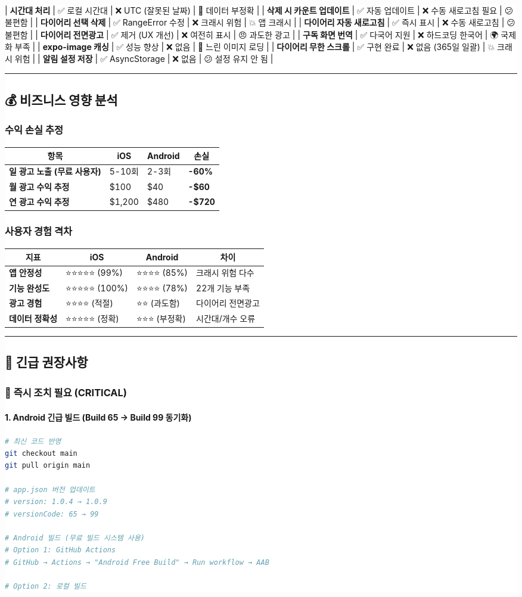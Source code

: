 | **시간대 처리** | ✅ 로컬 시간대 | ❌ UTC (잘못된 날짜) | 📅 데이터 부정확 |
| **삭제 시 카운트 업데이트** | ✅ 자동 업데이트 | ❌ 수동 새로고침 필요 | 😕 불편함 |
| **다이어리 선택 삭제** | ✅ RangeError 수정 | ❌ 크래시 위험 | 💥 앱 크래시 |
| **다이어리 자동 새로고침** | ✅ 즉시 표시 | ❌ 수동 새로고침 | 😕 불편함 |
| **다이어리 전면광고** | ✅ 제거 (UX 개선) | ❌ 여전히 표시 | 😠 과도한 광고 |
| **구독 화면 번역** | ✅ 다국어 지원 | ❌ 하드코딩 한국어 | 🌍 국제화 부족 |
| **expo-image 캐싱** | ✅ 성능 향상 | ❌ 없음 | 🐌 느린 이미지 로딩 |
| **다이어리 무한 스크롤** | ✅ 구현 완료 | ❌ 없음 (365일 일괄) | 💥 크래시 위험 |
| **알림 설정 저장** | ✅ AsyncStorage | ❌ 없음 | 😕 설정 유지 안 됨 |

---

## 💰 **비즈니스 영향 분석**

### 수익 손실 추정

| 항목 | iOS | Android | 손실 |
|------|-----|---------|------|
| **일 광고 노출 (무료 사용자)** | 5-10회 | 2-3회 | **-60%** |
| **월 광고 수익 추정** | $100 | $40 | **-$60** |
| **연 광고 수익 추정** | $1,200 | $480 | **-$720** |

### 사용자 경험 격차

| 지표 | iOS | Android | 차이 |
|------|-----|---------|------|
| **앱 안정성** | ⭐⭐⭐⭐⭐ (99%) | ⭐⭐⭐⭐ (85%) | 크래시 위험 다수 |
| **기능 완성도** | ⭐⭐⭐⭐⭐ (100%) | ⭐⭐⭐⭐ (78%) | 22개 기능 부족 |
| **광고 경험** | ⭐⭐⭐⭐ (적절) | ⭐⭐ (과도함) | 다이어리 전면광고 |
| **데이터 정확성** | ⭐⭐⭐⭐⭐ (정확) | ⭐⭐⭐ (부정확) | 시간대/개수 오류 |

---

## 🚀 **긴급 권장사항**

### 🔴 **즉시 조치 필요 (CRITICAL)**

#### 1. Android 긴급 빌드 (Build 65 → Build 99 동기화)
```bash
# 최신 코드 반영
git checkout main
git pull origin main

# app.json 버전 업데이트
# version: 1.0.4 → 1.0.9
# versionCode: 65 → 99

# Android 빌드 (무료 빌드 시스템 사용)
# Option 1: GitHub Actions
# GitHub → Actions → "Android Free Build" → Run workflow → AAB

# Option 2: 로컬 빌드
```
